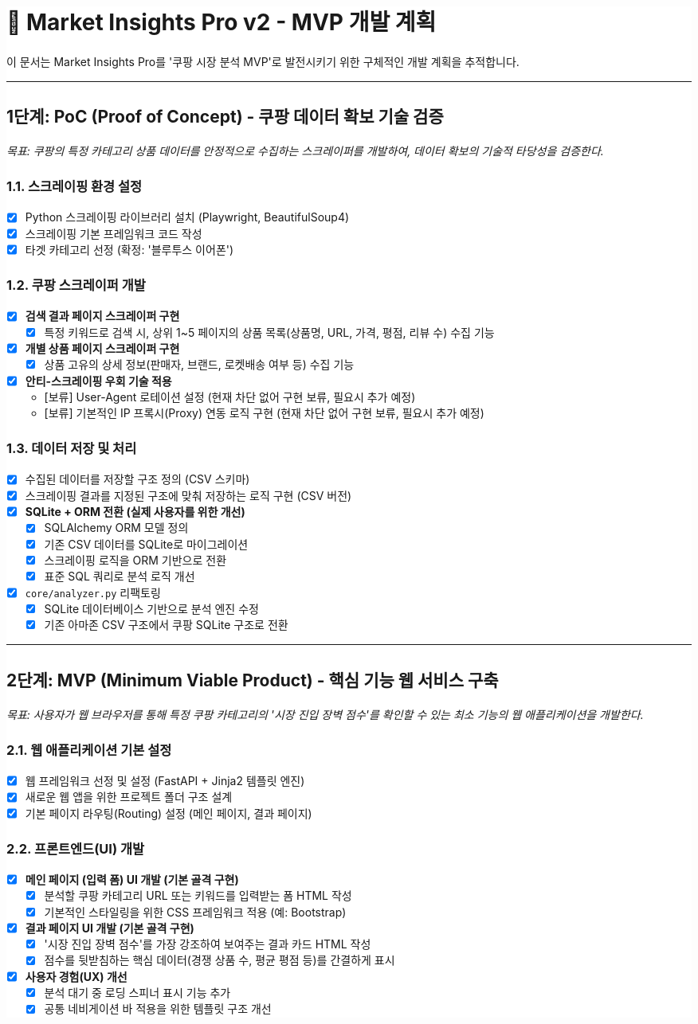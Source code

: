 # 🚀 Market Insights Pro v2 - MVP 개발 계획

이 문서는 Market Insights Pro를 '쿠팡 시장 분석 MVP'로 발전시키기 위한 구체적인 개발 계획을 추적합니다.

---

## 1단계: PoC (Proof of Concept) - 쿠팡 데이터 확보 기술 검증

*목표: 쿠팡의 특정 카테고리 상품 데이터를 안정적으로 수집하는 스크레이퍼를 개발하여, 데이터 확보의 기술적 타당성을 검증한다.*

### 1.1. 스크레이핑 환경 설정
- [x] Python 스크레이핑 라이브러리 설치 (Playwright, BeautifulSoup4)
- [x] 스크레이핑 기본 프레임워크 코드 작성
- [x] 타겟 카테고리 선정 (확정: '블루투스 이어폰')

### 1.2. 쿠팡 스크레이퍼 개발
- [x] **검색 결과 페이지 스크레이퍼 구현**
    - [x] 특정 키워드로 검색 시, 상위 1~5 페이지의 상품 목록(상품명, URL, 가격, 평점, 리뷰 수) 수집 기능
- [x] **개별 상품 페이지 스크레이퍼 구현**
    - [x] 상품 고유의 상세 정보(판매자, 브랜드, 로켓배송 여부 등) 수집 기능
- [x] **안티-스크레이핑 우회 기술 적용**
    - [보류] User-Agent 로테이션 설정 (현재 차단 없어 구현 보류, 필요시 추가 예정)
    - [보류] 기본적인 IP 프록시(Proxy) 연동 로직 구현 (현재 차단 없어 구현 보류, 필요시 추가 예정)

### 1.3. 데이터 저장 및 처리
- [x] 수집된 데이터를 저장할 구조 정의 (CSV 스키마)
- [x] 스크레이핑 결과를 지정된 구조에 맞춰 저장하는 로직 구현 (CSV 버전)
- [x] **SQLite + ORM 전환 (실제 사용자를 위한 개선)**
    - [x] SQLAlchemy ORM 모델 정의
    - [x] 기존 CSV 데이터를 SQLite로 마이그레이션
    - [x] 스크레이핑 로직을 ORM 기반으로 전환
    - [x] 표준 SQL 쿼리로 분석 로직 개선
- [x] `core/analyzer.py` 리팩토링
    - [x] SQLite 데이터베이스 기반으로 분석 엔진 수정
    - [x] 기존 아마존 CSV 구조에서 쿠팡 SQLite 구조로 전환

---

## 2단계: MVP (Minimum Viable Product) - 핵심 기능 웹 서비스 구축

*목표: 사용자가 웹 브라우저를 통해 특정 쿠팡 카테고리의 '시장 진입 장벽 점수'를 확인할 수 있는 최소 기능의 웹 애플리케이션을 개발한다.*

### 2.1. 웹 애플리케이션 기본 설정
- [x] 웹 프레임워크 선정 및 설정 (FastAPI + Jinja2 템플릿 엔진)
- [x] 새로운 웹 앱을 위한 프로젝트 폴더 구조 설계
- [x] 기본 페이지 라우팅(Routing) 설정 (메인 페이지, 결과 페이지)

### 2.2. 프론트엔드(UI) 개발
- [x] **메인 페이지 (입력 폼) UI 개발 (기본 골격 구현)**
    - [x] 분석할 쿠팡 카테고리 URL 또는 키워드를 입력받는 폼 HTML 작성
    - [x] 기본적인 스타일링을 위한 CSS 프레임워크 적용 (예: Bootstrap)
- [x] **결과 페이지 UI 개발 (기본 골격 구현)**
    - [x] '시장 진입 장벽 점수'를 가장 강조하여 보여주는 결과 카드 HTML 작성
    - [x] 점수를 뒷받침하는 핵심 데이터(경쟁 상품 수, 평균 평점 등)를 간결하게 표시
- [x] **사용자 경험(UX) 개선**
    - [x] 분석 대기 중 로딩 스피너 표시 기능 추가
    - [x] 공통 네비게이션 바 적용을 위한 템플릿 구조 개선
